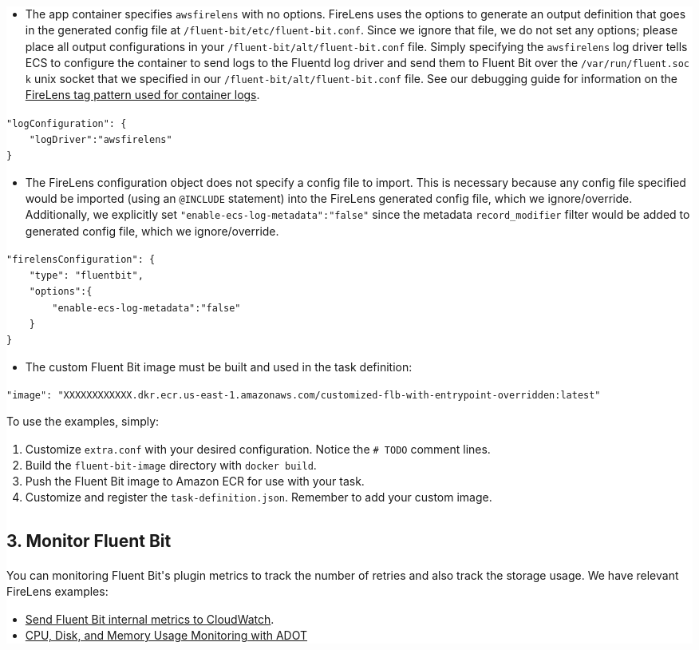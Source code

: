 * The app container specifies `awsfirelens` with no options. FireLens uses the options to generate an output definition that goes in the generated config file at `/fluent-bit/etc/fluent-bit.conf`. Since we ignore that file, we do not set any options; please place all output configurations in your `/fluent-bit/alt/fluent-bit.conf` file. Simply specifying the `awsfirelens` log driver tells ECS to configure the container to send logs to the Fluentd log driver and send them to Fluent Bit over the `/var/run/fluent.sock` unix socket that we specified in our `/fluent-bit/alt/fluent-bit.conf` file. See our debugging guide for information on the [FireLens tag pattern used for container logs](https://github.com/aws/aws-for-fluent-bit/blob/mainline/troubleshooting/debugging.md#firelens-tag-and-match-pattern-and-generated-config). 
```
"logConfiguration": {
	"logDriver":"awsfirelens"
}
```
* The FireLens configuration object does not specify a config file to import. This is necessary because any config file specified would be imported (using an `@INCLUDE` statement) into the FireLens generated config file, which we ignore/override. Additionally, we explicitly set `"enable-ecs-log-metadata":"false"` since the metadata `record_modifier` filter would be added to generated config file, which we ignore/override. 
```
"firelensConfiguration": {
	"type": "fluentbit",
	"options":{
		"enable-ecs-log-metadata":"false"
	}
}
```
* The custom Fluent Bit image must be built and used in the task definition:
```
"image": "XXXXXXXXXXXX.dkr.ecr.us-east-1.amazonaws.com/customized-flb-with-entrypoint-overridden:latest"
```

To use the examples, simply:
1. Customize `extra.conf` with your desired configuration. Notice the `# TODO` comment lines.
2. Build the `fluent-bit-image` directory with `docker build`. 
3. Push the Fluent Bit image to Amazon ECR for use with your task.
4. Customize and register the `task-definition.json`. Remember to add your custom image.

## 3. Monitor Fluent Bit

You can monitoring Fluent Bit's plugin metrics to track the number of retries and also track the storage usage. 
We have relevant FireLens examples: 
- [Send Fluent Bit internal metrics to CloudWatch](https://github.com/aws-samples/amazon-ecs-firelens-examples/tree/mainline/examples/fluent-bit/send-fb-internal-metrics-to-cw).
- [CPU, Disk, and Memory Usage Monitoring with ADOT](https://github.com/aws-samples/amazon-ecs-firelens-examples/tree/mainline/examples/fluent-bit/adot-resource-monitoring)